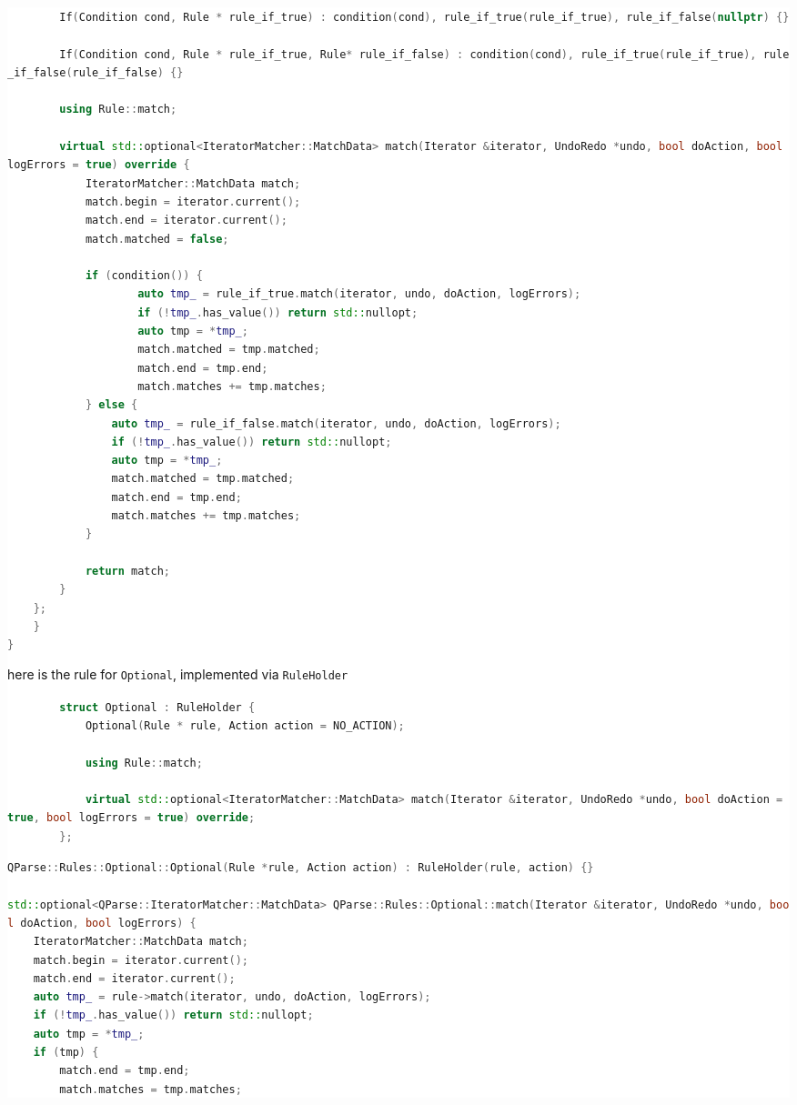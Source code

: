 ```cpp
        If(Condition cond, Rule * rule_if_true) : condition(cond), rule_if_true(rule_if_true), rule_if_false(nullptr) {}

        If(Condition cond, Rule * rule_if_true, Rule* rule_if_false) : condition(cond), rule_if_true(rule_if_true), rule_if_false(rule_if_false) {}

        using Rule::match;

        virtual std::optional<IteratorMatcher::MatchData> match(Iterator &iterator, UndoRedo *undo, bool doAction, bool logErrors = true) override {
            IteratorMatcher::MatchData match;
            match.begin = iterator.current();
            match.end = iterator.current();
            match.matched = false;

            if (condition()) {
                    auto tmp_ = rule_if_true.match(iterator, undo, doAction, logErrors);
                    if (!tmp_.has_value()) return std::nullopt;
                    auto tmp = *tmp_;
                    match.matched = tmp.matched;
                    match.end = tmp.end;
                    match.matches += tmp.matches;
            } else {
                auto tmp_ = rule_if_false.match(iterator, undo, doAction, logErrors);
                if (!tmp_.has_value()) return std::nullopt;
                auto tmp = *tmp_;
                match.matched = tmp.matched;
                match.end = tmp.end;
                match.matches += tmp.matches;
            }

            return match;
        }
    };
    }
}
```

here is the rule for `Optional`, implemented via `RuleHolder`

```cpp
        struct Optional : RuleHolder {
            Optional(Rule * rule, Action action = NO_ACTION);

            using Rule::match;

            virtual std::optional<IteratorMatcher::MatchData> match(Iterator &iterator, UndoRedo *undo, bool doAction = true, bool logErrors = true) override;
        };
```
```cpp
QParse::Rules::Optional::Optional(Rule *rule, Action action) : RuleHolder(rule, action) {}

std::optional<QParse::IteratorMatcher::MatchData> QParse::Rules::Optional::match(Iterator &iterator, UndoRedo *undo, bool doAction, bool logErrors) {
    IteratorMatcher::MatchData match;
    match.begin = iterator.current();
    match.end = iterator.current();
    auto tmp_ = rule->match(iterator, undo, doAction, logErrors);
    if (!tmp_.has_value()) return std::nullopt;
    auto tmp = *tmp_;
    if (tmp) {
        match.end = tmp.end;
        match.matches = tmp.matches;
```